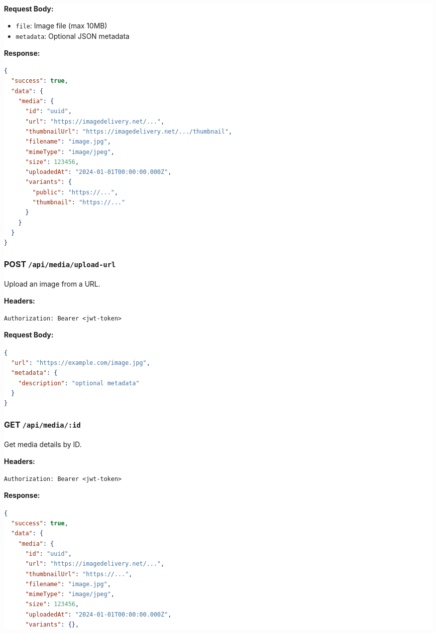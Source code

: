 **Request Body:**
- `file`: Image file (max 10MB)
- `metadata`: Optional JSON metadata

**Response:**
```json
{
  "success": true,
  "data": {
    "media": {
      "id": "uuid",
      "url": "https://imagedelivery.net/...",
      "thumbnailUrl": "https://imagedelivery.net/.../thumbnail",
      "filename": "image.jpg",
      "mimeType": "image/jpeg",
      "size": 123456,
      "uploadedAt": "2024-01-01T00:00:00.000Z",
      "variants": {
        "public": "https://...",
        "thumbnail": "https://..."
      }
    }
  }
}
```

### POST `/api/media/upload-url`

Upload an image from a URL.

**Headers:**
```
Authorization: Bearer <jwt-token>
```

**Request Body:**
```json
{
  "url": "https://example.com/image.jpg",
  "metadata": {
    "description": "optional metadata"
  }
}
```

### GET `/api/media/:id`

Get media details by ID.

**Headers:**
```
Authorization: Bearer <jwt-token>
```

**Response:**
```json
{
  "success": true,
  "data": {
    "media": {
      "id": "uuid",
      "url": "https://imagedelivery.net/...",
      "thumbnailUrl": "https://...",
      "filename": "image.jpg",
      "mimeType": "image/jpeg",
      "size": 123456,
      "uploadedAt": "2024-01-01T00:00:00.000Z",
      "variants": {},
```